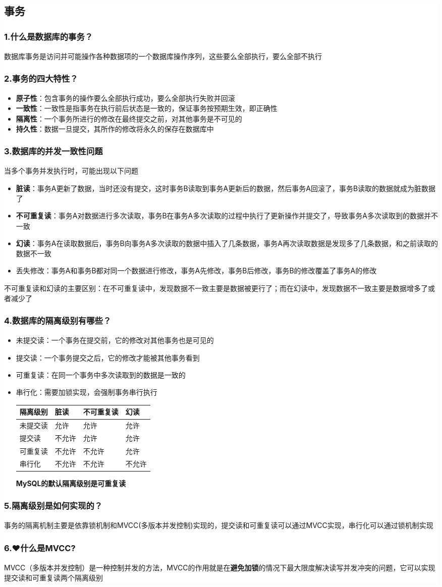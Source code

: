 ## 事务

### 1.什么是数据库的事务？

数据库事务是访问并可能操作各种数据项的一个数据库操作序列，这些要么全部执行，要么全部不执行

### 2.事务的四大特性？

- **原子性**：包含事务的操作要么全部执行成功，要么全部执行失败并回滚
- **一致性**：一致性是指事务在执行前后状态是一致的，保证事务按预期生效，即正确性
- **隔离性**：一个事务所进行的修改在最终提交之前，对其他事务是不可见的
- **持久性**：数据一旦提交，其所作的修改将永久的保存在数据库中

### 3.数据库的并发一致性问题

当多个事务并发执行时，可能出现以下问题

- **脏读**：事务A更新了数据，当时还没有提交，这时事务B读取到事务A更新后的数据，然后事务A回滚了，事务B读取的数据就成为脏数据了	

- **不可重复读**：事务A对数据进行多次读取，事务B在事务A多次读取的过程中执行了更新操作并提交了，导致事务A多次读取到的数据并不一致

- **幻读**：事务A在读取数据后，事务B向事务A多次读取的数据中插入了几条数据，事务A再次读取数据是发现多了几条数据，和之前读取的数据不一致

- 丢失修改：事务A和事务B都对同一个数据进行修改，事务A先修改，事务B后修改，事务B的修改覆盖了事务A的修改

不可重复读和幻读的主要区别：在不可重复读中，发现数据不一致主要是数据被更行了；而在幻读中，发现数据不一致主要是数据增多了或者减少了

### 4.数据库的隔离级别有哪些？

- 未提交读：一个事务在提交前，它的修改对其他事务也是可见的

- 提交读：一个事务提交之后，它的修改才能被其他事务看到

- 可重复读：在同一个事务中多次读取到的数据是一致的

- 串行化：需要加锁实现，会强制事务串行执行

  | 隔离级别 | 脏读   | 不可重复读 | 幻读   |
  | ---- | ---- | ----- | ---- |
  | 未提交读 | 允许   | 允许    | 允许   |
  | 提交读  | 不允许  | 允许    | 允许   |
  | 可重复读 | 不允许  | 不允许   | 允许   |
  | 串行化  | 不允许  | 不允许   | 不允许  |

  **MySQL的默认隔离级别是可重复读**

### 5.隔离级别是如何实现的？

事务的隔离机制主要是依靠锁机制和MVCC(多版本并发控制)实现的，提交读和可重复读可以通过MVCC实现，串行化可以通过锁机制实现

### 6.❤什么是MVCC?

MVCC（多版本并发控制）是一种控制并发的方法，MVCC的作用就是在**避免加锁**的情况下最大限度解决读写并发冲突的问题，它可以实现提交读和可重复读两个隔离级别
